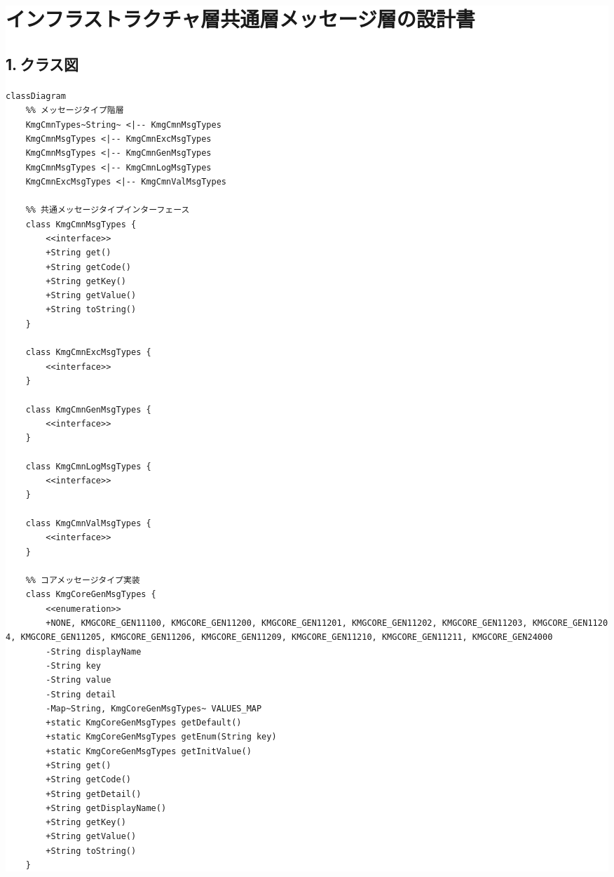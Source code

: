 # インフラストラクチャ層共通層メッセージ層の設計書

## 1. クラス図

```mermaid
classDiagram
    %% メッセージタイプ階層
    KmgCmnTypes~String~ <|-- KmgCmnMsgTypes
    KmgCmnMsgTypes <|-- KmgCmnExcMsgTypes
    KmgCmnMsgTypes <|-- KmgCmnGenMsgTypes
    KmgCmnMsgTypes <|-- KmgCmnLogMsgTypes
    KmgCmnExcMsgTypes <|-- KmgCmnValMsgTypes

    %% 共通メッセージタイプインターフェース
    class KmgCmnMsgTypes {
        <<interface>>
        +String get()
        +String getCode()
        +String getKey()
        +String getValue()
        +String toString()
    }

    class KmgCmnExcMsgTypes {
        <<interface>>
    }

    class KmgCmnGenMsgTypes {
        <<interface>>
    }

    class KmgCmnLogMsgTypes {
        <<interface>>
    }

    class KmgCmnValMsgTypes {
        <<interface>>
    }

    %% コアメッセージタイプ実装
    class KmgCoreGenMsgTypes {
        <<enumeration>>
        +NONE, KMGCORE_GEN11100, KMGCORE_GEN11200, KMGCORE_GEN11201, KMGCORE_GEN11202, KMGCORE_GEN11203, KMGCORE_GEN11204, KMGCORE_GEN11205, KMGCORE_GEN11206, KMGCORE_GEN11209, KMGCORE_GEN11210, KMGCORE_GEN11211, KMGCORE_GEN24000
        -String displayName
        -String key
        -String value
        -String detail
        -Map~String, KmgCoreGenMsgTypes~ VALUES_MAP
        +static KmgCoreGenMsgTypes getDefault()
        +static KmgCoreGenMsgTypes getEnum(String key)
        +static KmgCoreGenMsgTypes getInitValue()
        +String get()
        +String getCode()
        +String getDetail()
        +String getDisplayName()
        +String getKey()
        +String getValue()
        +String toString()
    }

```
